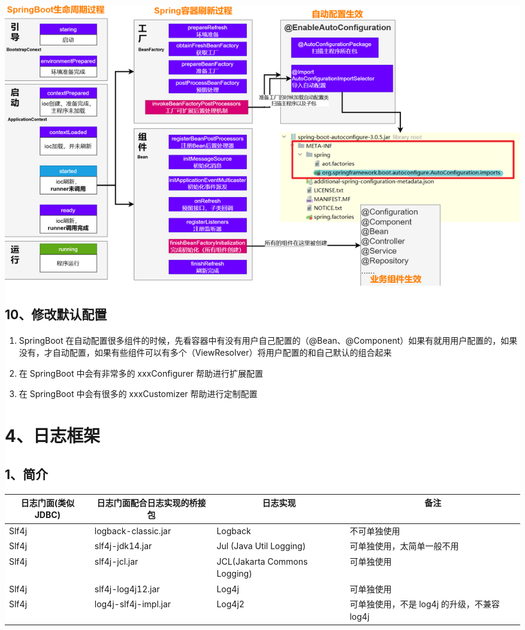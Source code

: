 ![image-20241029174327874](./images/image-20241029174327874.png)



## 10、修改默认配置

1. SpringBoot 在自动配置很多组件的时候，先看容器中有没有用户自己配置的（@Bean、@Component）如果有就用用户配置的，如果没有，才自动配置，如果有些组件可以有多个（ViewResolver）将用户配置的和自己默认的组合起来
2. 在 SpringBoot 中会有非常多的 xxxConfigurer 帮助进行扩展配置

3. 在 SpringBoot 中会有很多的 xxxCustomizer 帮助进行定制配置



# 4、日志框架

## 1、简介

| 日志门面(类似JDBC) | 日志门面配合日志实现的桥接包 | 日志实现                     | 备注                                        |
| ------------------ | ---------------------------- | ---------------------------- | ------------------------------------------- |
| Slf4j              | logback-classic.jar          | Logback                      | 不可单独使用                                |
| Slf4j              | slf4j-jdk14.jar              | Jul (Java Util Logging)      | 可单独使用，太简单一般不用                  |
| Slf4j              | slf4j-jcl.jar                | JCL(Jakarta Commons Logging) | 可单独使用                                  |
| Slf4j              | slf4j-log4j12.jar            | Log4j                        | 可单独使用                                  |
| Slf4j              | log4j-slf4j-impl.jar         | Log4j2                       | 可单独使用，不是 log4j 的升级，不兼容 log4j |
